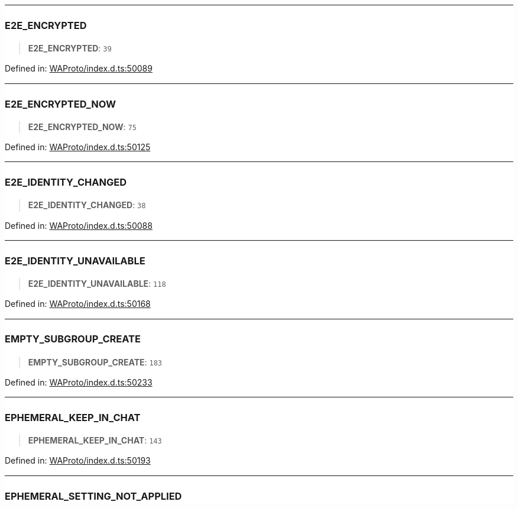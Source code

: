 ***

### E2E\_ENCRYPTED

> **E2E\_ENCRYPTED**: `39`

Defined in: [WAProto/index.d.ts:50089](https://github.com/Fokusdotid/Baileys/blob/8399cb6fd4e55090cdf57b06ffaae3e8a88880fe/WAProto/index.d.ts#L50089)

***

### E2E\_ENCRYPTED\_NOW

> **E2E\_ENCRYPTED\_NOW**: `75`

Defined in: [WAProto/index.d.ts:50125](https://github.com/Fokusdotid/Baileys/blob/8399cb6fd4e55090cdf57b06ffaae3e8a88880fe/WAProto/index.d.ts#L50125)

***

### E2E\_IDENTITY\_CHANGED

> **E2E\_IDENTITY\_CHANGED**: `38`

Defined in: [WAProto/index.d.ts:50088](https://github.com/Fokusdotid/Baileys/blob/8399cb6fd4e55090cdf57b06ffaae3e8a88880fe/WAProto/index.d.ts#L50088)

***

### E2E\_IDENTITY\_UNAVAILABLE

> **E2E\_IDENTITY\_UNAVAILABLE**: `118`

Defined in: [WAProto/index.d.ts:50168](https://github.com/Fokusdotid/Baileys/blob/8399cb6fd4e55090cdf57b06ffaae3e8a88880fe/WAProto/index.d.ts#L50168)

***

### EMPTY\_SUBGROUP\_CREATE

> **EMPTY\_SUBGROUP\_CREATE**: `183`

Defined in: [WAProto/index.d.ts:50233](https://github.com/Fokusdotid/Baileys/blob/8399cb6fd4e55090cdf57b06ffaae3e8a88880fe/WAProto/index.d.ts#L50233)

***

### EPHEMERAL\_KEEP\_IN\_CHAT

> **EPHEMERAL\_KEEP\_IN\_CHAT**: `143`

Defined in: [WAProto/index.d.ts:50193](https://github.com/Fokusdotid/Baileys/blob/8399cb6fd4e55090cdf57b06ffaae3e8a88880fe/WAProto/index.d.ts#L50193)

***

### EPHEMERAL\_SETTING\_NOT\_APPLIED
